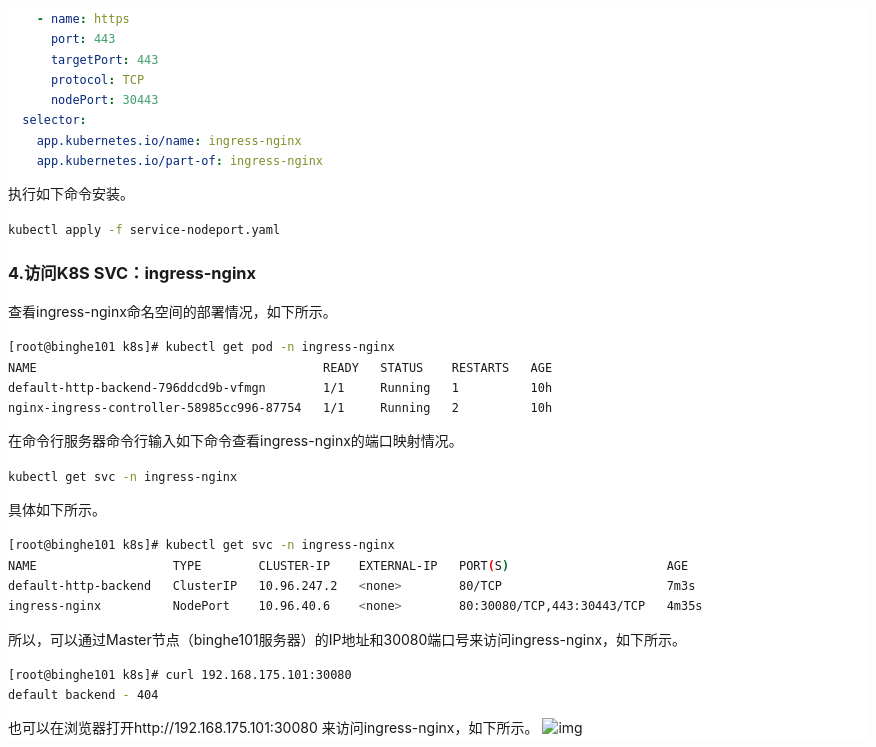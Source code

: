 ```yaml
    - name: https
      port: 443
      targetPort: 443
      protocol: TCP
      nodePort: 30443
  selector:
    app.kubernetes.io/name: ingress-nginx
    app.kubernetes.io/part-of: ingress-nginx
```

执行如下命令安装。

```bash
kubectl apply -f service-nodeport.yaml
```

### 4.访问K8S SVC：ingress-nginx

查看ingress-nginx命名空间的部署情况，如下所示。

```bash
[root@binghe101 k8s]# kubectl get pod -n ingress-nginx
NAME                                        READY   STATUS    RESTARTS   AGE
default-http-backend-796ddcd9b-vfmgn        1/1     Running   1          10h
nginx-ingress-controller-58985cc996-87754   1/1     Running   2          10h
```

在命令行服务器命令行输入如下命令查看ingress-nginx的端口映射情况。

```bash
kubectl get svc -n ingress-nginx 
```

具体如下所示。

```bash
[root@binghe101 k8s]# kubectl get svc -n ingress-nginx 
NAME                   TYPE        CLUSTER-IP    EXTERNAL-IP   PORT(S)                      AGE
default-http-backend   ClusterIP   10.96.247.2   <none>        80/TCP                       7m3s
ingress-nginx          NodePort    10.96.40.6    <none>        80:30080/TCP,443:30443/TCP   4m35s
```

所以，可以通过Master节点（binghe101服务器）的IP地址和30080端口号来访问ingress-nginx，如下所示。

```bash
[root@binghe101 k8s]# curl 192.168.175.101:30080       
default backend - 404
```

也可以在浏览器打开http://192.168.175.101:30080 来访问ingress-nginx，如下所示。
![img](https://img-blog.csdnimg.cn/20200521003920255.jpg#pic_center)